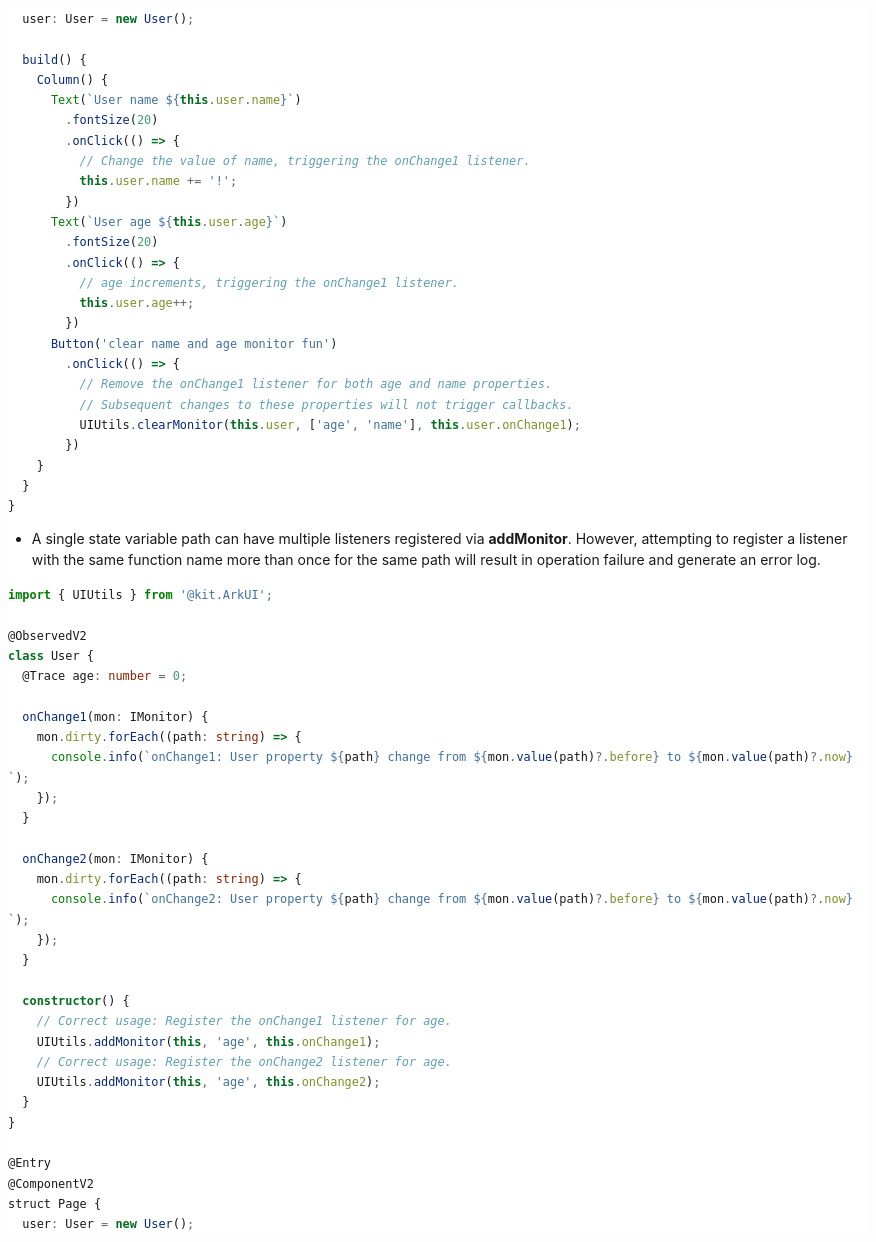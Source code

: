 ```ts
  user: User = new User();

  build() {
    Column() {
      Text(`User name ${this.user.name}`)
        .fontSize(20)
        .onClick(() => {
          // Change the value of name, triggering the onChange1 listener.
          this.user.name += '!';
        })
      Text(`User age ${this.user.age}`)
        .fontSize(20)
        .onClick(() => {
          // age increments, triggering the onChange1 listener.
          this.user.age++;
        })
      Button('clear name and age monitor fun')
        .onClick(() => {
          // Remove the onChange1 listener for both age and name properties.
          // Subsequent changes to these properties will not trigger callbacks.
          UIUtils.clearMonitor(this.user, ['age', 'name'], this.user.onChange1);
        })
    }
  }
}
```
- A single state variable path can have multiple listeners registered via **addMonitor**. However, attempting to register a listener with the same function name more than once for the same path will result in operation failure and generate an error log.
```ts
import { UIUtils } from '@kit.ArkUI';

@ObservedV2
class User {
  @Trace age: number = 0;

  onChange1(mon: IMonitor) {
    mon.dirty.forEach((path: string) => {
      console.info(`onChange1: User property ${path} change from ${mon.value(path)?.before} to ${mon.value(path)?.now}`);
    });
  }

  onChange2(mon: IMonitor) {
    mon.dirty.forEach((path: string) => {
      console.info(`onChange2: User property ${path} change from ${mon.value(path)?.before} to ${mon.value(path)?.now}`);
    });
  }

  constructor() {
    // Correct usage: Register the onChange1 listener for age.
    UIUtils.addMonitor(this, 'age', this.onChange1);
    // Correct usage: Register the onChange2 listener for age.
    UIUtils.addMonitor(this, 'age', this.onChange2);
  }
}

@Entry
@ComponentV2
struct Page {
  user: User = new User();

```